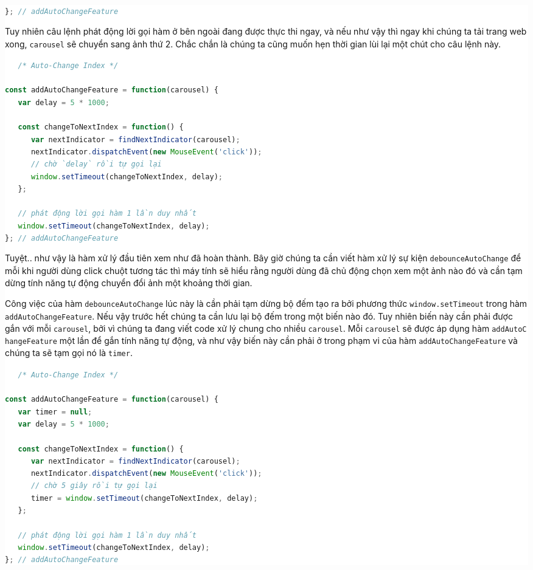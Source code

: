 ```carousel.js
}; // addAutoChangeFeature
```

Tuy nhiên câu lệnh phát động lời gọi hàm ở bên ngoài đang được thực thi ngay, và nếu như vậy thì ngay khi chúng ta tải trang web xong, `carousel` sẽ chuyển sang ảnh thứ 2. Chắc chắn là chúng ta cũng muốn hẹn thời gian lùi lại một chút cho câu lệnh này.

```carousel.js
   /* Auto-Change Index */

const addAutoChangeFeature = function(carousel) {
   var delay = 5 * 1000;

   const changeToNextIndex = function() {
      var nextIndicator = findNextIndicator(carousel);
      nextIndicator.dispatchEvent(new MouseEvent('click'));
      // chờ `delay` rồi tự gọi lại
      window.setTimeout(changeToNextIndex, delay);
   };

   // phát động lời gọi hàm 1 lần duy nhất
   window.setTimeout(changeToNextIndex, delay);
}; // addAutoChangeFeature
```

Tuyệt.. như vậy là hàm xử lý đầu tiên xem như đã hoàn thành. Bây giờ chúng ta cần viết hàm xử lý sự kiện `debounceAutoChange` để mỗi khi người dùng click chuột tương tác thì máy tính sẽ hiểu rằng người dùng đã chủ động chọn xem một ảnh nào đó và cần tạm dừng tính năng tự động chuyển đổi ảnh một khoảng thời gian.

Công việc của hàm `debounceAutoChange` lúc này là cần phải tạm dừng bộ đếm tạo ra bởi phương thức `window.setTimeout` trong hàm `addAutoChangeFeature`. Nếu vậy trước hết chúng ta cần lưu lại bộ đếm trong một biến nào đó. Tuy nhiên biến này cần phải được gắn với mỗi `carousel`, bởi vì chúng ta đang viết code xử lý chung cho nhiều `carousel`. Mỗi `carousel` sẽ được áp dụng hàm `addAutoChangeFeature` một lần để gắn tính năng tự động, và như vậy biến này cần phải ở trong phạm vi của hàm `addAutoChangeFeature` và chúng ta sẽ tạm gọi nó là `timer`.

```carousel.js
   /* Auto-Change Index */

const addAutoChangeFeature = function(carousel) {
   var timer = null;
   var delay = 5 * 1000;

   const changeToNextIndex = function() {
      var nextIndicator = findNextIndicator(carousel);
      nextIndicator.dispatchEvent(new MouseEvent('click'));
      // chờ 5 giây rồi tự gọi lại
      timer = window.setTimeout(changeToNextIndex, delay);
   };

   // phát động lời gọi hàm 1 lần duy nhất
   window.setTimeout(changeToNextIndex, delay);
}; // addAutoChangeFeature
```
